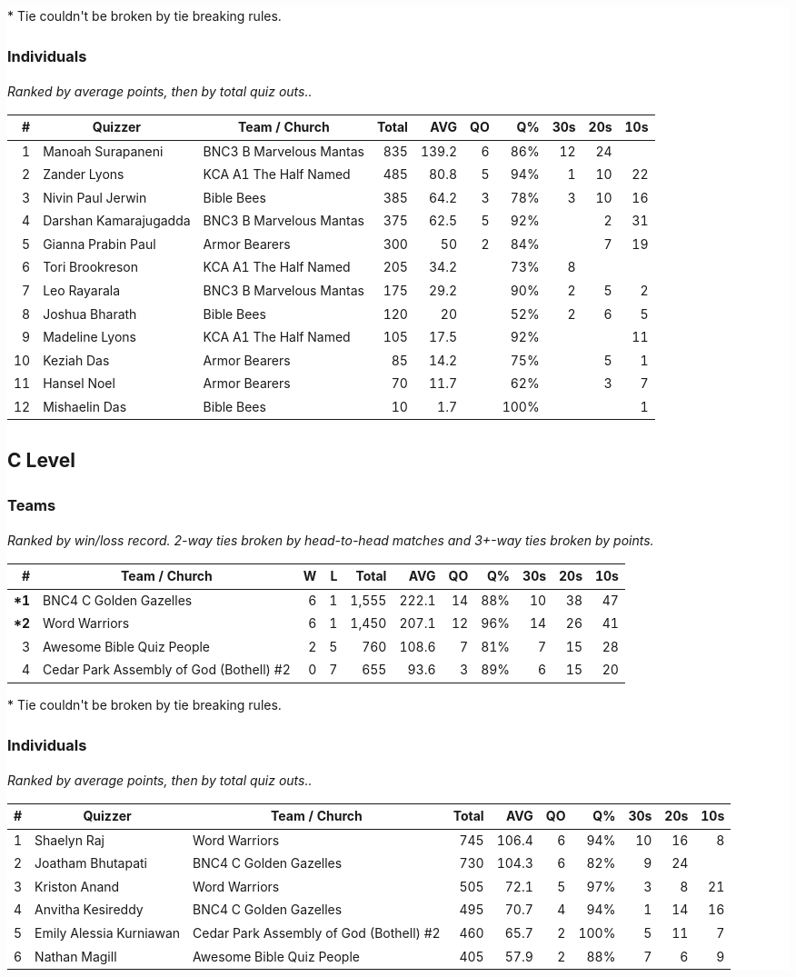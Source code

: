 \* Tie couldn't be broken by tie breaking rules.

### Individuals

*Ranked by average points, then by total quiz outs..*

| # | Quizzer | Team / Church | Total | AVG | QO | Q% | 30s | 20s | 10s |
|--:|---|---|--:|--:|--:|--:|--:|--:|--:|
| 1 | Manoah Surapaneni | BNC3 B Marvelous Mantas | 835 | 139.2 | 6 | 86% | 12 | 24 |  |
| 2 | Zander Lyons | KCA A1 The Half Named | 485 | 80.8 | 5 | 94% | 1 | 10 | 22 |
| 3 | Nivin Paul Jerwin | Bible Bees | 385 | 64.2 | 3 | 78% | 3 | 10 | 16 |
| 4 | Darshan Kamarajugadda | BNC3 B Marvelous Mantas | 375 | 62.5 | 5 | 92% |  | 2 | 31 |
| 5 | Gianna Prabin Paul | Armor Bearers | 300 | 50 | 2 | 84% |  | 7 | 19 |
| 6 | Tori Brookreson | KCA A1 The Half Named | 205 | 34.2 |  | 73% | 8 |  |  |
| 7 | Leo Rayarala | BNC3 B Marvelous Mantas | 175 | 29.2 |  | 90% | 2 | 5 | 2 |
| 8 | Joshua Bharath | Bible Bees | 120 | 20 |  | 52% | 2 | 6 | 5 |
| 9 | Madeline Lyons | KCA A1 The Half Named | 105 | 17.5 |  | 92% |  |  | 11 |
| 10 | Keziah Das | Armor Bearers | 85 | 14.2 |  | 75% |  | 5 | 1 |
| 11 | Hansel Noel | Armor Bearers | 70 | 11.7 |  | 62% |  | 3 | 7 |
| 12 | Mishaelin Das | Bible Bees | 10 | 1.7 |  | 100% |  |  | 1 |

## C Level

### Teams

*Ranked by win/loss record. 2-way ties broken by head-to-head matches and 3+-way ties broken by points.*

| # | Team / Church | W | L | Total | AVG | QO | Q% | 30s | 20s | 10s |
|--:|---|--:|--:|--:|--:|--:|--:|--:|--:|--:|
| **\*1** | BNC4 C Golden Gazelles | 6 | 1 | 1,555 | 222.1 | 14 | 88% | 10 | 38 | 47 |
| **\*2** | Word Warriors | 6 | 1 | 1,450 | 207.1 | 12 | 96% | 14 | 26 | 41 |
| 3 | Awesome Bible Quiz People | 2 | 5 | 760 | 108.6 | 7 | 81% | 7 | 15 | 28 |
| 4 | Cedar Park Assembly of God (Bothell) #2 | 0 | 7 | 655 | 93.6 | 3 | 89% | 6 | 15 | 20 |

\* Tie couldn't be broken by tie breaking rules.

### Individuals

*Ranked by average points, then by total quiz outs..*

| # | Quizzer | Team / Church | Total | AVG | QO | Q% | 30s | 20s | 10s |
|--:|---|---|--:|--:|--:|--:|--:|--:|--:|
| 1 | Shaelyn Raj | Word Warriors | 745 | 106.4 | 6 | 94% | 10 | 16 | 8 |
| 2 | Joatham Bhutapati | BNC4 C Golden Gazelles | 730 | 104.3 | 6 | 82% | 9 | 24 |  |
| 3 | Kriston Anand | Word Warriors | 505 | 72.1 | 5 | 97% | 3 | 8 | 21 |
| 4 | Anvitha Kesireddy | BNC4 C Golden Gazelles | 495 | 70.7 | 4 | 94% | 1 | 14 | 16 |
| 5 | Emily Alessia Kurniawan | Cedar Park Assembly of God (Bothell) #2 | 460 | 65.7 | 2 | 100% | 5 | 11 | 7 |
| 6 | Nathan Magill | Awesome Bible Quiz People | 405 | 57.9 | 2 | 88% | 7 | 6 | 9 |